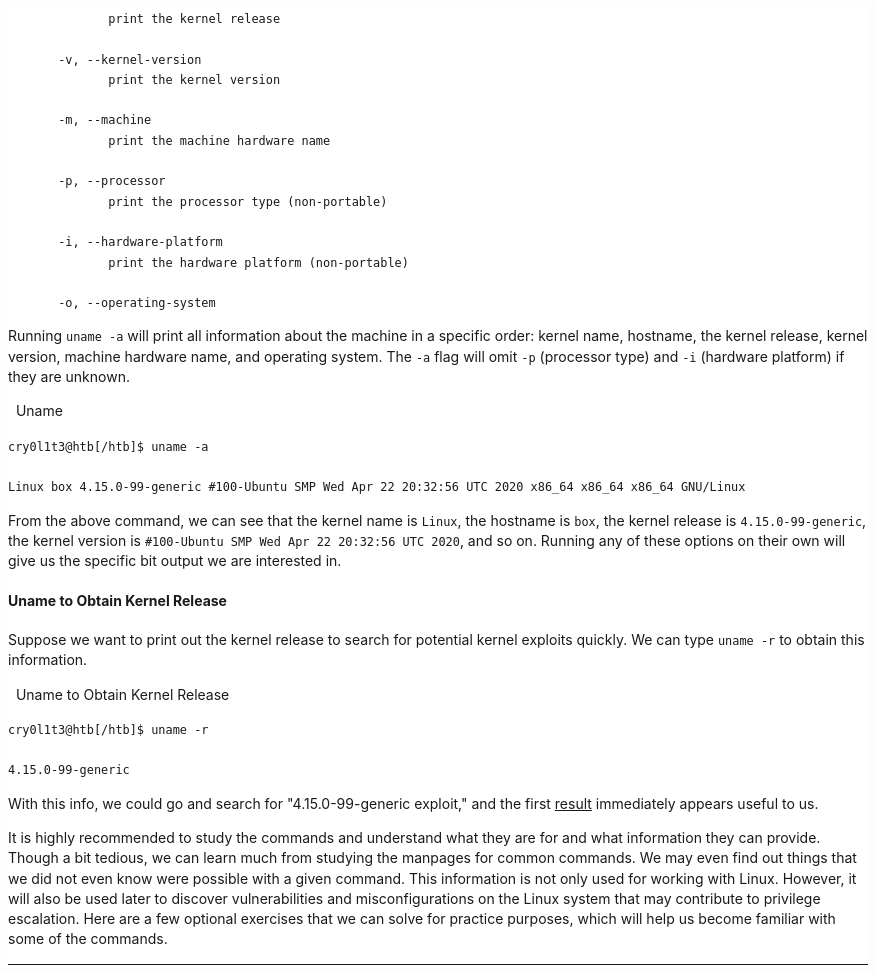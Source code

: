 ```shell-session
              print the kernel release

       -v, --kernel-version
              print the kernel version

       -m, --machine
              print the machine hardware name

       -p, --processor
              print the processor type (non-portable)

       -i, --hardware-platform
              print the hardware platform (non-portable)

       -o, --operating-system
```

Running `uname -a` will print all information about the machine in a specific order: kernel name, hostname, the kernel release, kernel version, machine hardware name, and operating system. The `-a` flag will omit `-p` (processor type) and `-i` (hardware platform) if they are unknown.

  Uname

```shell-session
cry0l1t3@htb[/htb]$ uname -a

Linux box 4.15.0-99-generic #100-Ubuntu SMP Wed Apr 22 20:32:56 UTC 2020 x86_64 x86_64 x86_64 GNU/Linux
```

From the above command, we can see that the kernel name is `Linux`, the hostname is `box`, the kernel release is `4.15.0-99-generic`, the kernel version is `#100-Ubuntu SMP Wed Apr 22 20:32:56 UTC 2020`, and so on. Running any of these options on their own will give us the specific bit output we are interested in.

#### Uname to Obtain Kernel Release

Suppose we want to print out the kernel release to search for potential kernel exploits quickly. We can type `uname -r` to obtain this information.

  Uname to Obtain Kernel Release

```shell-session
cry0l1t3@htb[/htb]$ uname -r

4.15.0-99-generic
```

With this info, we could go and search for "4.15.0-99-generic exploit," and the first [result](https://www.exploit-db.com/exploits/47163) immediately appears useful to us.

It is highly recommended to study the commands and understand what they are for and what information they can provide. Though a bit tedious, we can learn much from studying the manpages for common commands. We may even find out things that we did not even know were possible with a given command. This information is not only used for working with Linux. However, it will also be used later to discover vulnerabilities and misconfigurations on the Linux system that may contribute to privilege escalation. Here are a few optional exercises that we can solve for practice purposes, which will help us become familiar with some of the commands.

---